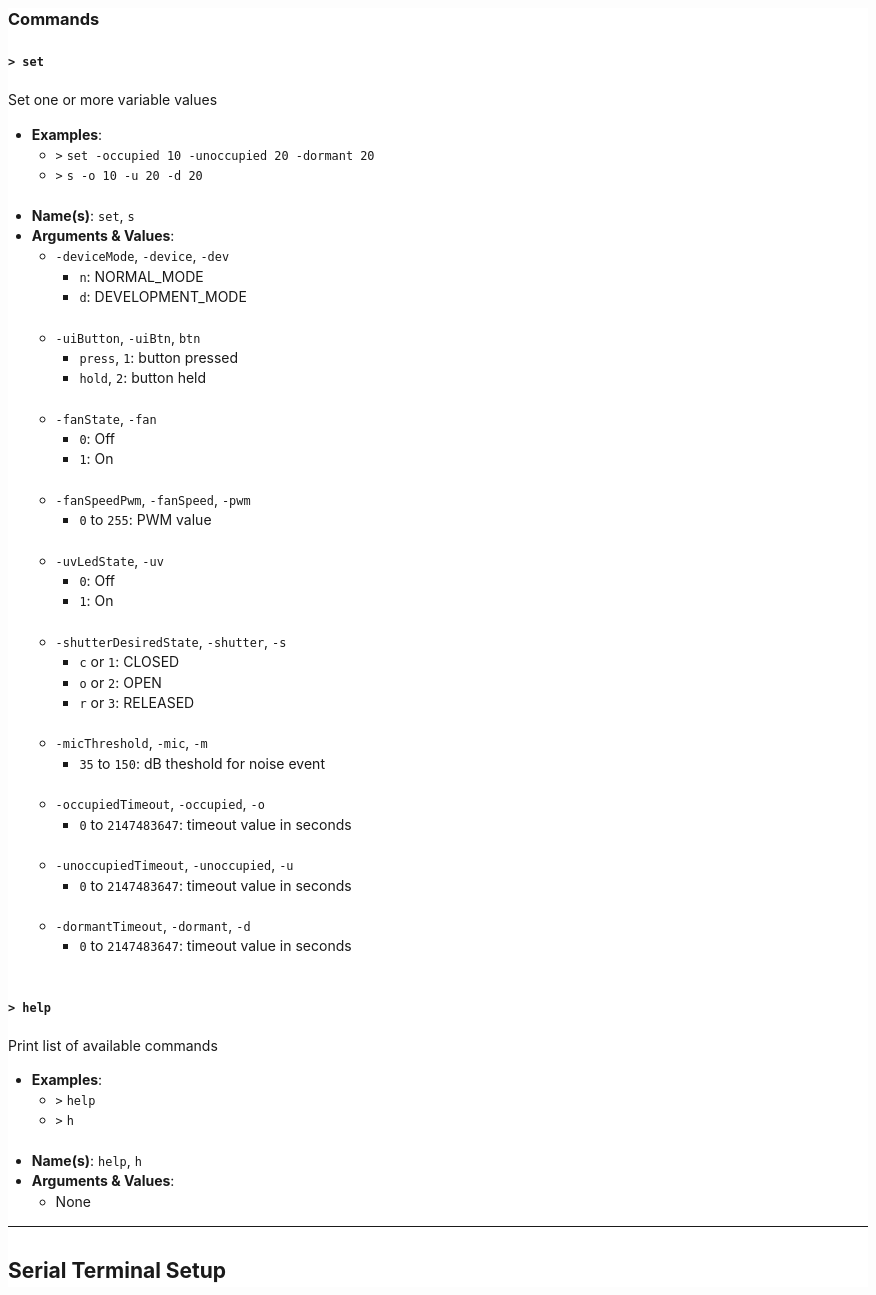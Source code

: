 ### Commands

#### `> set`
Set one or more variable values
* **Examples**:
  * `>` `set -occupied 10 -unoccupied 20 -dormant 20`
  * `>` `s -o 10 -u 20 -d 20`
<br><br>
* **Name(s)**: `set`, `s`
* **Arguments & Values**:
    * `-deviceMode`, `-device`, `-dev`
      * `n`: NORMAL_MODE
      * `d`: DEVELOPMENT_MODE<br><br>
    * `-uiButton`, `-uiBtn`, `btn`
      * `press`, `1`: button pressed
      * `hold`, `2`: button held<br><br>
    * `-fanState`, `-fan`
      * `0`: Off
      * `1`: On<br><br>
    * `-fanSpeedPwm`, `-fanSpeed`, `-pwm`
      * `0` to `255`: PWM value<br><br>
    * `-uvLedState`, `-uv`
      * `0`: Off
      * `1`: On<br><br>
    * `-shutterDesiredState`, `-shutter`, `-s`
      * `c` or `1`: CLOSED
      * `o` or `2`: OPEN
      * `r` or `3`: RELEASED<br><br>
    * `-micThreshold`, `-mic`, `-m`
      * `35` to `150`: dB theshold for noise event<br><br>
    * `-occupiedTimeout`, `-occupied`, `-o`
      * `0` to `2147483647`: timeout value in seconds<br><br>
    * `-unoccupiedTimeout`, `-unoccupied`, `-u`
      * `0` to `2147483647`: timeout value in seconds<br><br>
    * `-dormantTimeout`, `-dormant`, `-d`
      * `0` to `2147483647`: timeout value in seconds<br><br>





#### `> help`
Print list of available commands
* **Examples**:
  * `>` `help`<br>
  * `>` `h`
<br><br>
* **Name(s)**: `help`, `h`
* **Arguments & Values**:
  * None

---
## Serial Terminal Setup
